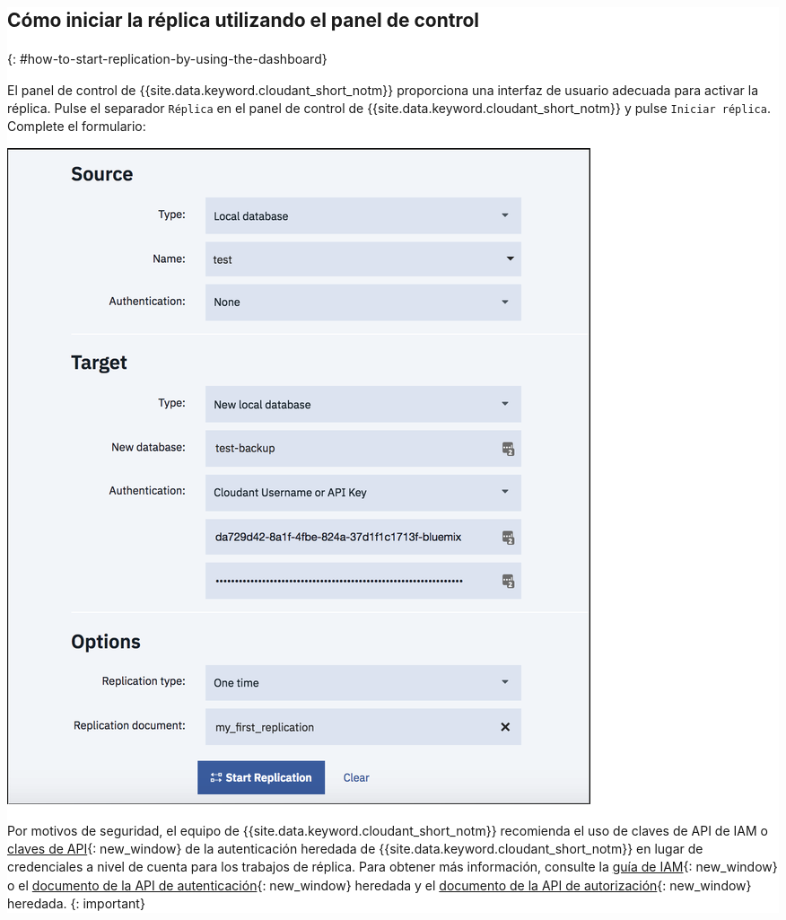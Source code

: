 ## Cómo iniciar la réplica utilizando el panel de control
{: #how-to-start-replication-by-using-the-dashboard}

El panel de control de {{site.data.keyword.cloudant_short_notm}} proporciona una interfaz de usuario adecuada para activar la réplica.
Pulse el separador `Réplica` en el panel de control de {{site.data.keyword.cloudant_short_notm}} y pulse `Iniciar réplica`.
Complete el formulario:

![replication2](../images/replication_guide_2.png)

Por motivos de seguridad, el equipo de {{site.data.keyword.cloudant_short_notm}} recomienda el uso de claves de API de IAM o
[claves de API](/docs/services/Cloudant?topic=cloudant-authorization#api-keys){: new_window} de la autenticación heredada de {{site.data.keyword.cloudant_short_notm}} en lugar de credenciales a nivel de cuenta para los trabajos de réplica. Para obtener más información, consulte la [guía de IAM](/docs/services/Cloudant?topic=cloudant-ibm-cloud-identity-and-access-management-iam-#ibm-cloud-identity-and-access-management-iam-){: new_window} o el [documento de la API de autenticación](/docs/services/Cloudant?topic=cloudant-authentication#authentication){: new_window} heredada y el [documento de la API de autorización](/docs/services/Cloudant?topic=cloudant-authorization#authorization){: new_window} heredada.
{: important}
